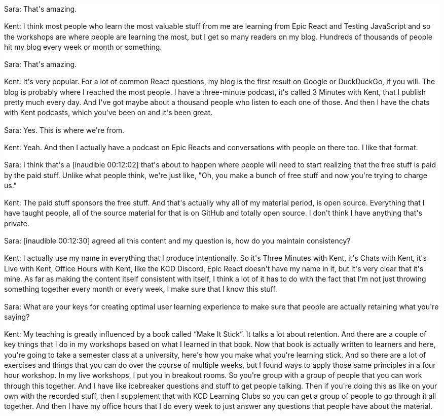 Sara:
That's amazing.

Kent:
I think most people who learn the most valuable stuff from me are learning from Epic React and Testing JavaScript and so the workshops are where people are learning the most, but I get so many readers on my blog. Hundreds of thousands of people hit my blog every week or month or something.

Sara:
That's amazing.

Kent:
It's very popular. For a lot of common React questions, my blog is the first result on Google or DuckDuckGo, if you will. The blog is probably where I reached the most people. I have a three-minute podcast, it's called 3 Minutes with Kent, that I publish pretty much every day. And I've got maybe about a thousand people who listen to each one of those. And then I have the chats with Kent podcasts, which you've been on and it's been great.

Sara:
Yes. This is where we're from.

Kent:
Yeah. And then I actually have a podcast on Epic Reacts and conversations with people on there too. I like that format.

Sara:
I think that's a [inaudible 00:12:02] that's about to happen where people will need to start realizing that the free stuff is paid by the paid stuff. Unlike what people think, we're just like, "Oh, you make a bunch of free stuff and now you're trying to charge us."

Kent:
The paid stuff sponsors the free stuff. And that's actually why all of my material period, is open source. Everything that I have taught people, all of the source material for that is on GitHub and totally open source. I don't think I have anything that's private.

Sara:
[inaudible 00:12:30] agreed all this content and my question is, how do you maintain consistency?

Kent:
I actually use my name in everything that I produce intentionally. So it's Three Minutes with Kent, it's ‎Chats with Kent, it's ‎Live with Kent, Office Hours with Kent, like the KCD Discord, Epic React doesn't have my name in it, but it's very clear that it's mine. As far as making the content itself consistent with itself, I think a lot of it has to do with the fact that I'm not just throwing something together every month or every week, I make sure that I know this stuff.

Sara:
What are your keys for creating optimal user learning experience to make sure that people are actually retaining what you're saying?

Kent:
My teaching is greatly influenced by a book called “Make It Stick”. It talks a lot about retention. And there are a couple of key things that I do in my workshops based on what I learned in that book. Now that book is actually written to learners and here, you're going to take a semester class at a university, here's how you make what you're learning stick. And so there are a lot of exercises and things that you can do over the course of multiple weeks, but I found ways to apply those same principles in a four hour workshop. In my live workshops, I put you in breakout rooms. So you're group with a group of people that you can work through this together. And I have like icebreaker questions and stuff to get people talking. Then if you're doing this as like on your own with the recorded stuff, then I supplement that with KCD Learning Clubs so you can get a group of people to go through it all together. And then I have my office hours that I do every week to just answer any questions that people have about the material.
